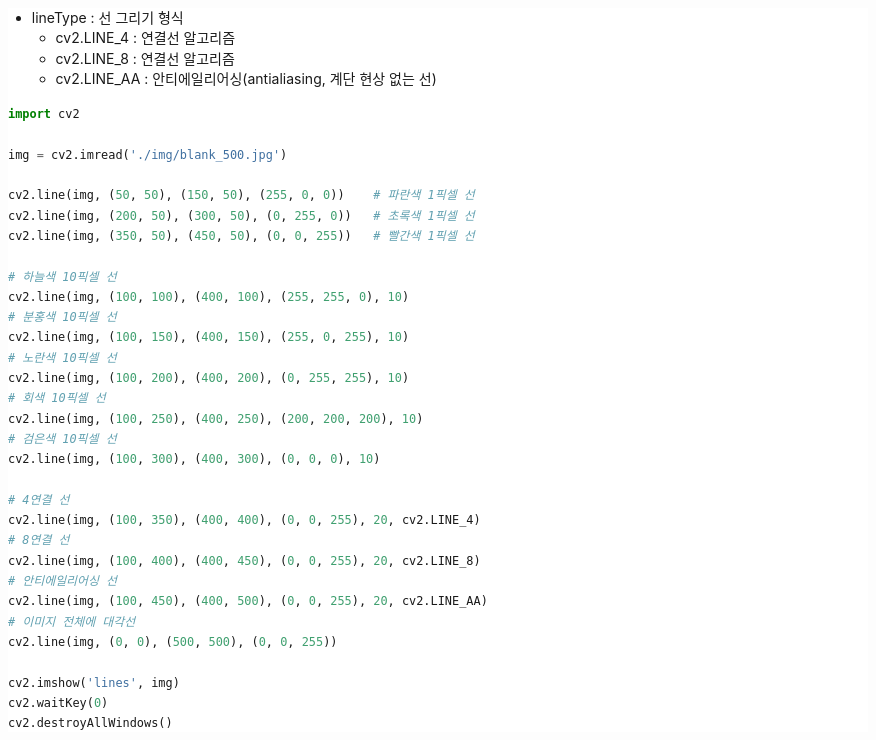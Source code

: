 * lineType : 선 그리기 형식
    * cv2.LINE_4 : 연결선 알고리즘
    * cv2.LINE_8 : 연결선 알고리즘
    * cv2.LINE_AA : 안티에일리어싱(antialiasing, 계단 현상 없는 선)


```python
import cv2

img = cv2.imread('./img/blank_500.jpg')

cv2.line(img, (50, 50), (150, 50), (255, 0, 0))    # 파란색 1픽셀 선
cv2.line(img, (200, 50), (300, 50), (0, 255, 0))   # 초록색 1픽셀 선
cv2.line(img, (350, 50), (450, 50), (0, 0, 255))   # 빨간색 1픽셀 선

# 하늘색 10픽셀 선
cv2.line(img, (100, 100), (400, 100), (255, 255, 0), 10)
# 분홍색 10픽셀 선
cv2.line(img, (100, 150), (400, 150), (255, 0, 255), 10)
# 노란색 10픽셀 선
cv2.line(img, (100, 200), (400, 200), (0, 255, 255), 10)
# 회색 10픽셀 선
cv2.line(img, (100, 250), (400, 250), (200, 200, 200), 10)
# 검은색 10픽셀 선
cv2.line(img, (100, 300), (400, 300), (0, 0, 0), 10)

# 4연결 선
cv2.line(img, (100, 350), (400, 400), (0, 0, 255), 20, cv2.LINE_4)
# 8연결 선
cv2.line(img, (100, 400), (400, 450), (0, 0, 255), 20, cv2.LINE_8)
# 안티에일리어싱 선
cv2.line(img, (100, 450), (400, 500), (0, 0, 255), 20, cv2.LINE_AA)
# 이미지 전체에 대각선
cv2.line(img, (0, 0), (500, 500), (0, 0, 255))

cv2.imshow('lines', img)
cv2.waitKey(0)
cv2.destroyAllWindows()
```
